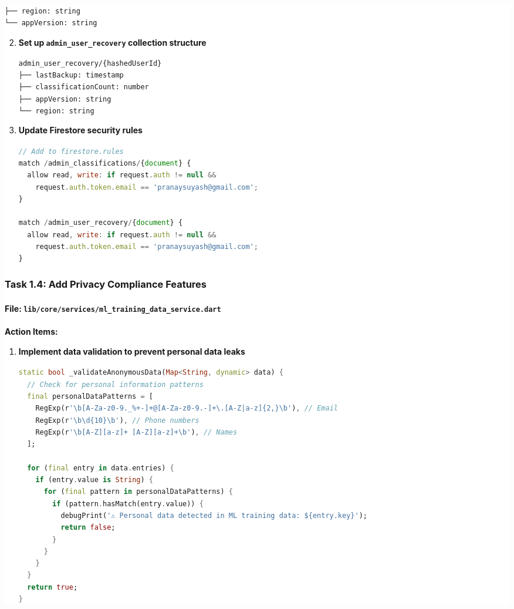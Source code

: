    ```
   ├── region: string
   └── appVersion: string
   ```

2. **Set up `admin_user_recovery` collection structure**
   ```
   admin_user_recovery/{hashedUserId}
   ├── lastBackup: timestamp
   ├── classificationCount: number
   ├── appVersion: string
   └── region: string
   ```

3. **Update Firestore security rules**
   ```javascript
   // Add to firestore.rules
   match /admin_classifications/{document} {
     allow read, write: if request.auth != null && 
       request.auth.token.email == 'pranaysuyash@gmail.com';
   }
   
   match /admin_user_recovery/{document} {
     allow read, write: if request.auth != null && 
       request.auth.token.email == 'pranaysuyash@gmail.com';
   }
   ```

### **Task 1.4: Add Privacy Compliance Features**

#### **File: `lib/core/services/ml_training_data_service.dart`**

**Action Items:**
1. **Implement data validation to prevent personal data leaks**
   ```dart
   static bool _validateAnonymousData(Map<String, dynamic> data) {
     // Check for personal information patterns
     final personalDataPatterns = [
       RegExp(r'\b[A-Za-z0-9._%+-]+@[A-Za-z0-9.-]+\.[A-Z|a-z]{2,}\b'), // Email
       RegExp(r'\b\d{10}\b'), // Phone numbers
       RegExp(r'\b[A-Z][a-z]+ [A-Z][a-z]+\b'), // Names
     ];
     
     for (final entry in data.entries) {
       if (entry.value is String) {
         for (final pattern in personalDataPatterns) {
           if (pattern.hasMatch(entry.value)) {
             debugPrint('⚠️ Personal data detected in ML training data: ${entry.key}');
             return false;
           }
         }
       }
     }
     return true;
   }
   ```
